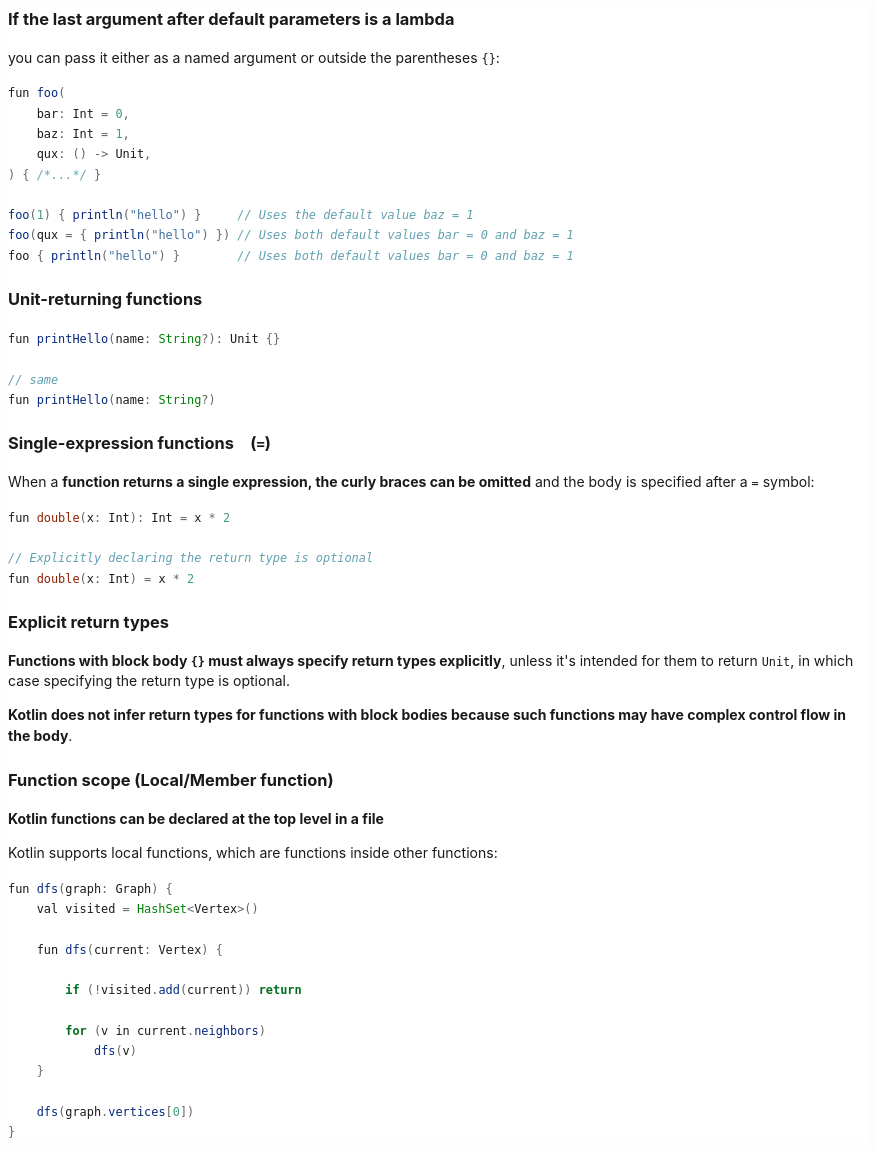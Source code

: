 ### If the last argument after default parameters is a lambda

you can pass it either as a named argument or outside the parentheses `{}`:
```java 
fun foo(
    bar: Int = 0,
    baz: Int = 1,
    qux: () -> Unit,
) { /*...*/ }

foo(1) { println("hello") }     // Uses the default value baz = 1
foo(qux = { println("hello") }) // Uses both default values bar = 0 and baz = 1
foo { println("hello") }        // Uses both default values bar = 0 and baz = 1
```

### Unit-returning functions

```java
fun printHello(name: String?): Unit {}

// same
fun printHello(name: String?)
```

### Single-expression functions　(`=`)

When a **function returns a single expression, the curly braces can be omitted** and the body is specified after a `=` symbol:

```java
fun double(x: Int): Int = x * 2

// Explicitly declaring the return type is optional
fun double(x: Int) = x * 2
```

### Explicit return types

**Functions with block body `{}` must always specify return types explicitly**, unless it's intended for them to return `Unit`, in which case specifying the return type is optional.

**Kotlin does not infer return types for functions with block bodies because such functions may have complex control flow in the body**.

### Function scope (Local/Member function)

**Kotlin functions can be declared at the top level in a file**  

Kotlin supports local functions, which are functions inside other functions:
```java
fun dfs(graph: Graph) {
    val visited = HashSet<Vertex>()

    fun dfs(current: Vertex) {

        if (!visited.add(current)) return
        
        for (v in current.neighbors)
            dfs(v)
    }

    dfs(graph.vertices[0])
}
```
